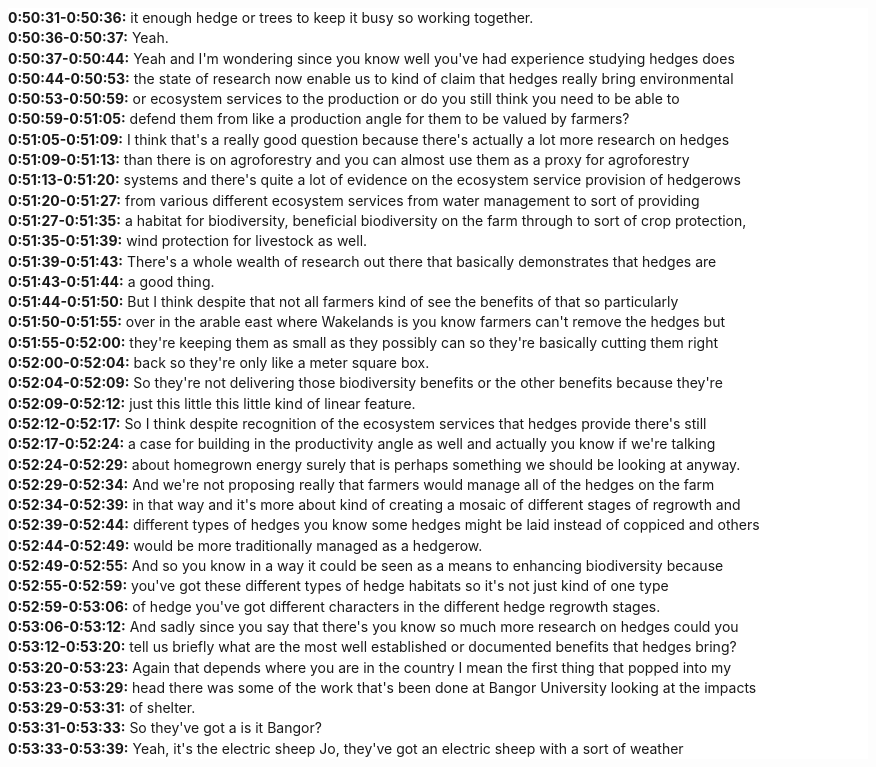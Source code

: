 **0:50:31-0:50:36:**  it enough hedge or trees to keep it busy so working together.  
**0:50:36-0:50:37:**  Yeah.  
**0:50:37-0:50:44:**  Yeah and I'm wondering since you know well you've had experience studying hedges does  
**0:50:44-0:50:53:**  the state of research now enable us to kind of claim that hedges really bring environmental  
**0:50:53-0:50:59:**  or ecosystem services to the production or do you still think you need to be able to  
**0:50:59-0:51:05:**  defend them from like a production angle for them to be valued by farmers?  
**0:51:05-0:51:09:**  I think that's a really good question because there's actually a lot more research on hedges  
**0:51:09-0:51:13:**  than there is on agroforestry and you can almost use them as a proxy for agroforestry  
**0:51:13-0:51:20:**  systems and there's quite a lot of evidence on the ecosystem service provision of hedgerows  
**0:51:20-0:51:27:**  from various different ecosystem services from water management to sort of providing  
**0:51:27-0:51:35:**  a habitat for biodiversity, beneficial biodiversity on the farm through to sort of crop protection,  
**0:51:35-0:51:39:**  wind protection for livestock as well.  
**0:51:39-0:51:43:**  There's a whole wealth of research out there that basically demonstrates that hedges are  
**0:51:43-0:51:44:**  a good thing.  
**0:51:44-0:51:50:**  But I think despite that not all farmers kind of see the benefits of that so particularly  
**0:51:50-0:51:55:**  over in the arable east where Wakelands is you know farmers can't remove the hedges but  
**0:51:55-0:52:00:**  they're keeping them as small as they possibly can so they're basically cutting them right  
**0:52:00-0:52:04:**  back so they're only like a meter square box.  
**0:52:04-0:52:09:**  So they're not delivering those biodiversity benefits or the other benefits because they're  
**0:52:09-0:52:12:**  just this little this little kind of linear feature.  
**0:52:12-0:52:17:**  So I think despite recognition of the ecosystem services that hedges provide there's still  
**0:52:17-0:52:24:**  a case for building in the productivity angle as well and actually you know if we're talking  
**0:52:24-0:52:29:**  about homegrown energy surely that is perhaps something we should be looking at anyway.  
**0:52:29-0:52:34:**  And we're not proposing really that farmers would manage all of the hedges on the farm  
**0:52:34-0:52:39:**  in that way and it's more about kind of creating a mosaic of different stages of regrowth and  
**0:52:39-0:52:44:**  different types of hedges you know some hedges might be laid instead of coppiced and others  
**0:52:44-0:52:49:**  would be more traditionally managed as a hedgerow.  
**0:52:49-0:52:55:**  And so you know in a way it could be seen as a means to enhancing biodiversity because  
**0:52:55-0:52:59:**  you've got these different types of hedge habitats so it's not just kind of one type  
**0:52:59-0:53:06:**  of hedge you've got different characters in the different hedge regrowth stages.  
**0:53:06-0:53:12:**  And sadly since you say that there's you know so much more research on hedges could you  
**0:53:12-0:53:20:**  tell us briefly what are the most well established or documented benefits that hedges bring?  
**0:53:20-0:53:23:**  Again that depends where you are in the country I mean the first thing that popped into my  
**0:53:23-0:53:29:**  head there was some of the work that's been done at Bangor University looking at the impacts  
**0:53:29-0:53:31:**  of shelter.  
**0:53:31-0:53:33:**  So they've got a is it Bangor?  
**0:53:33-0:53:39:**  Yeah, it's the electric sheep Jo, they've got an electric sheep with a sort of weather  